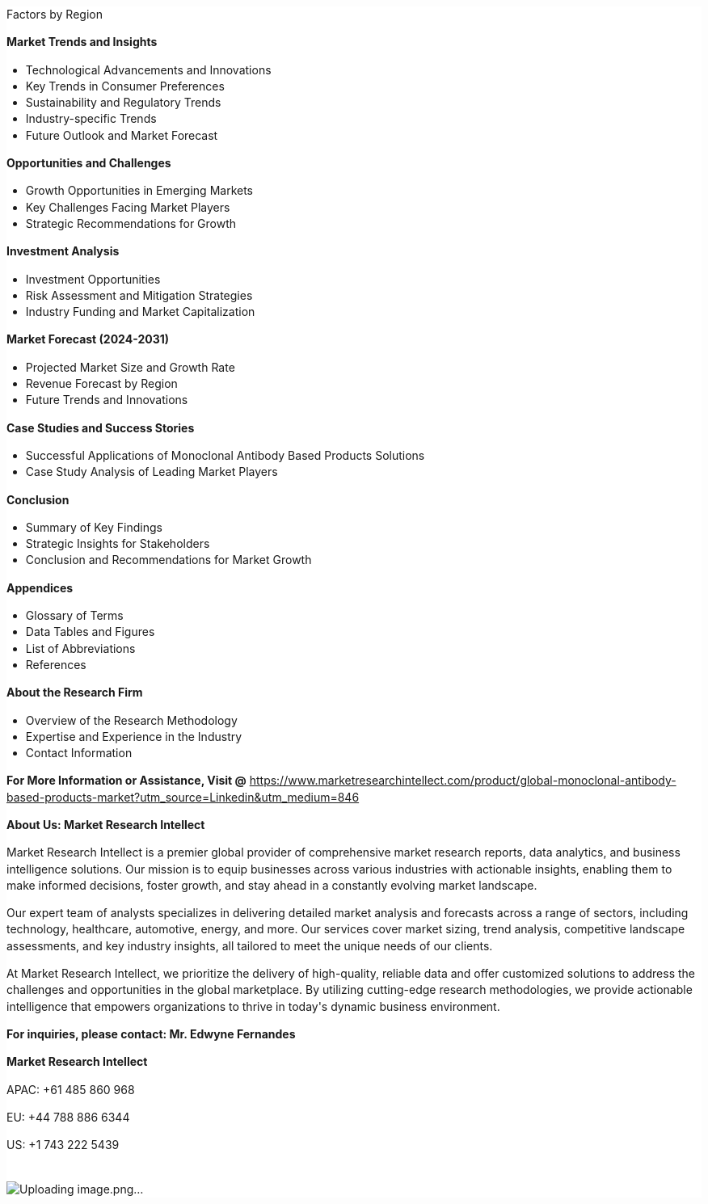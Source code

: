 Factors by Region</li></ul><p><strong>Market Trends and Insights</strong></p><ul><li>Technological Advancements and Innovations</li><li>Key Trends in Consumer Preferences</li><li>Sustainability and Regulatory Trends</li><li>Industry-specific Trends</li><li>Future Outlook and Market Forecast</li></ul><p><strong>Opportunities and Challenges</strong></p><ul><li>Growth Opportunities in Emerging Markets</li><li>Key Challenges Facing Market Players</li><li>Strategic Recommendations for Growth</li></ul><p><strong>Investment Analysis</strong></p><ul><li>Investment Opportunities</li><li>Risk Assessment and Mitigation Strategies</li><li>Industry Funding and Market Capitalization</li></ul><p><strong>Market Forecast (2024-2031)</strong></p><ul><li>Projected Market Size and Growth Rate</li><li>Revenue Forecast by Region</li><li>Future Trends and Innovations</li></ul><p><strong>Case Studies and Success Stories</strong></p><ul><li>Successful Applications of Monoclonal Antibody Based Products Solutions</li><li>Case Study Analysis of Leading Market Players</li></ul><p><strong>Conclusion</strong></p><ul><li>Summary of Key Findings</li><li>Strategic Insights for Stakeholders</li><li>Conclusion and Recommendations for Market Growth</li></ul><p><strong>Appendices</strong></p><ul><li>Glossary of Terms</li><li>Data Tables and Figures</li><li>List of Abbreviations</li><li>References</li></ul><p><strong>About the Research Firm</strong></p><ul><li>Overview of the Research Methodology</li><li>Expertise and Experience in the Industry</li><li>Contact Information</li></ul></div><div class="article-main__content" data-test-id="publishing-text-block"><p><span class="font-[700]"><strong>For More Information or Assistance, Visit @</strong>&nbsp;<a href="https://www.marketresearchintellect.com/product/global-monoclonal-antibody-based-products-market?utm_source=Linkedin&utm_medium=846">https://www.marketresearchintellect.com/product/global-monoclonal-antibody-based-products-market?utm_source=Linkedin&utm_medium=846</a></span></p><p><strong>About Us: Market Research Intellect</strong></p><p>Market Research Intellect is a premier global provider of comprehensive market research reports, data analytics, and business intelligence solutions. Our mission is to equip businesses across various industries with actionable insights, enabling them to make informed decisions, foster growth, and stay ahead in a constantly evolving market landscape.</p><p>Our expert team of analysts specializes in delivering detailed market analysis and forecasts across a range of sectors, including technology, healthcare, automotive, energy, and more. Our services cover market sizing, trend analysis, competitive landscape assessments, and key industry insights, all tailored to meet the unique needs of our clients.</p><p>At Market Research Intellect, we prioritize the delivery of high-quality, reliable data and offer customized solutions to address the challenges and opportunities in the global marketplace. By utilizing cutting-edge research methodologies, we provide actionable intelligence that empowers organizations to thrive in today's dynamic business environment.</p><p><strong>For inquiries, please contact: Mr. Edwyne Fernandes</strong></p><p><strong>Market Research Intellect</strong></p><p>APAC: +61 485 860 968</p><p>EU: +44 788 886 6344</p><p>US: +1 743 222 5439</p></div><div class="article-main__content" data-test-id="publishing-text-block">&nbsp;</div>
![Uploading image.png…]()
